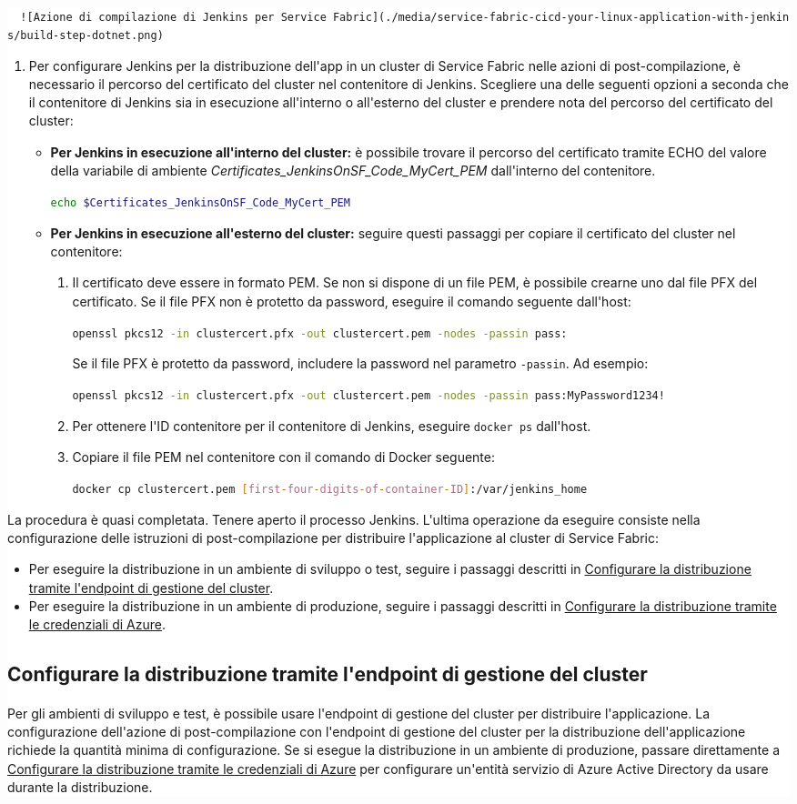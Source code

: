       ![Azione di compilazione di Jenkins per Service Fabric](./media/service-fabric-cicd-your-linux-application-with-jenkins/build-step-dotnet.png)

1. Per configurare Jenkins per la distribuzione dell'app in un cluster di Service Fabric nelle azioni di post-compilazione, è necessario il percorso del certificato del cluster nel contenitore di Jenkins. Scegliere una delle seguenti opzioni a seconda che il contenitore di Jenkins sia in esecuzione all'interno o all'esterno del cluster e prendere nota del percorso del certificato del cluster:

   * **Per Jenkins in esecuzione all'interno del cluster:** è possibile trovare il percorso del certificato tramite ECHO del valore della variabile di ambiente *Certificates_JenkinsOnSF_Code_MyCert_PEM* dall'interno del contenitore.

      ```sh
      echo $Certificates_JenkinsOnSF_Code_MyCert_PEM
      ```
   
   * **Per Jenkins in esecuzione all'esterno del cluster:** seguire questi passaggi per copiare il certificato del cluster nel contenitore:
     1. Il certificato deve essere in formato PEM. Se non si dispone di un file PEM, è possibile crearne uno dal file PFX del certificato. Se il file PFX non è protetto da password, eseguire il comando seguente dall'host:

        ```sh
        openssl pkcs12 -in clustercert.pfx -out clustercert.pem -nodes -passin pass:
        ``` 

        Se il file PFX è protetto da password, includere la password nel parametro `-passin`. Ad esempio:

        ```sh
        openssl pkcs12 -in clustercert.pfx -out clustercert.pem -nodes -passin pass:MyPassword1234!
        ``` 

     1. Per ottenere l'ID contenitore per il contenitore di Jenkins, eseguire `docker ps` dall'host.
     1. Copiare il file PEM nel contenitore con il comando di Docker seguente:
    
        ```sh
        docker cp clustercert.pem [first-four-digits-of-container-ID]:/var/jenkins_home
        ``` 

La procedura è quasi completata. Tenere aperto il processo Jenkins. L'ultima operazione da eseguire consiste nella configurazione delle istruzioni di post-compilazione per distribuire l'applicazione al cluster di Service Fabric:

* Per eseguire la distribuzione in un ambiente di sviluppo o test, seguire i passaggi descritti in [Configurare la distribuzione tramite l'endpoint di gestione del cluster](#configure-deployment-using-cluster-management-endpoint).
* Per eseguire la distribuzione in un ambiente di produzione, seguire i passaggi descritti in [Configurare la distribuzione tramite le credenziali di Azure](#configure-deployment-using-azure-credentials).

## <a name="configure-deployment-using-cluster-management-endpoint"></a>Configurare la distribuzione tramite l'endpoint di gestione del cluster

Per gli ambienti di sviluppo e test, è possibile usare l'endpoint di gestione del cluster per distribuire l'applicazione. La configurazione dell'azione di post-compilazione con l'endpoint di gestione del cluster per la distribuzione dell'applicazione richiede la quantità minima di configurazione. Se si esegue la distribuzione in un ambiente di produzione, passare direttamente a [Configurare la distribuzione tramite le credenziali di Azure](#configure-deployment-using-azure-credentials) per configurare un'entità servizio di Azure Active Directory da usare durante la distribuzione.    
